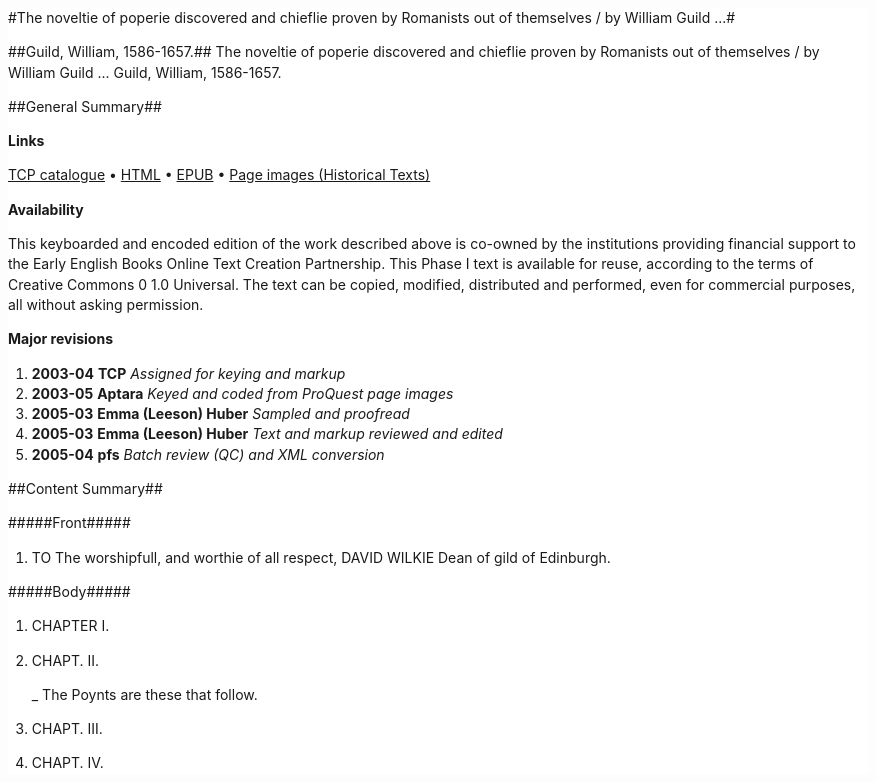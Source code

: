 #The noveltie of poperie discovered and chieflie proven by Romanists out of themselves / by William Guild ...#

##Guild, William, 1586-1657.##
The noveltie of poperie discovered and chieflie proven by Romanists out of themselves / by William Guild ...
Guild, William, 1586-1657.

##General Summary##

**Links**

[TCP catalogue](http://www.ota.ox.ac.uk/tcp/)  • 
[HTML](http://tei.it.ox.ac.uk/tcp/Texts-HTML/free/A42/A42313.html)  • 
[EPUB](http://tei.it.ox.ac.uk/tcp/Texts-EPUB/free/A42/A42313.epub) • 
[Page images (Historical Texts)](https://data.historicaltexts.jisc.ac.uk/view?pubId=eebo-23349453e&pageId=eebo-23349453e-109543-1)

**Availability**

This keyboarded and encoded edition of the
	       work described above is co-owned by the institutions
	       providing financial support to the Early English Books
	       Online Text Creation Partnership. This Phase I text is
	       available for reuse, according to the terms of Creative
	       Commons 0 1.0 Universal. The text can be copied,
	       modified, distributed and performed, even for
	       commercial purposes, all without asking permission.

**Major revisions**

1. __2003-04__ __TCP__ *Assigned for keying and markup*
1. __2003-05__ __Aptara__ *Keyed and coded from ProQuest page images*
1. __2005-03__ __Emma (Leeson) Huber__ *Sampled and proofread*
1. __2005-03__ __Emma (Leeson) Huber__ *Text and markup reviewed and edited*
1. __2005-04__ __pfs__ *Batch review (QC) and XML conversion*

##Content Summary##

#####Front#####

1. TO
The worshipfull, and
worthie of all respect,
DAVID WILKIE Dean
of gild of Edinburgh.

#####Body#####

1. CHAPTER I.

1. CHAPT. II.

    _ The Poynts are these that
follow.

1. CHAPT. III.

1. CHAPT. IV.
